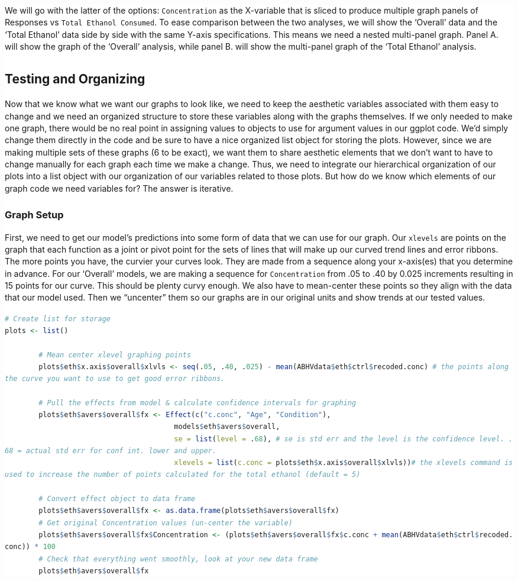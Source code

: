 We will go with the latter of the options: `Concentration` as the
X-variable that is sliced to produce multiple graph panels of Responses
vs `Total Ethanol Consumed`. To ease comparison between the two
analyses, we will show the ‘Overall’ data and the ‘Total Ethanol’ data
side by side with the same Y-axis specifications. This means we need a
nested multi-panel graph. Panel A. will show the graph of the ‘Overall’
analysis, while panel B. will show the multi-panel graph of the ‘Total
Ethanol’ analysis.

## Testing and Organizing

Now that we know what we want our graphs to look like, we need to keep
the aesthetic variables associated with them easy to change and we need
an organized structure to store these variables along with the graphs
themselves. If we only needed to make one graph, there would be no real
point in assigning values to objects to use for argument values in our
ggplot code. We’d simply change them directly in the code and be sure to
have a nice organized list object for storing the plots. However, since
we are making multiple sets of these graphs (6 to be exact), we want
them to share aesthetic elements that we don’t want to have to change
manually for each graph each time we make a change. Thus, we need to
integrate our hierarchical organization of our plots into a list object
with our organization of our variables related to those plots. But how
do we know which elements of our graph code we need variables for? The
answer is iterative.

### Graph Setup

First, we need to get our model’s predictions into some form of data
that we can use for our graph. Our `xlevels` are points on the graph
that each function as a joint or pivot point for the sets of lines that
will make up our curved trend lines and error ribbons. The more points
you have, the curvier your curves look. They are made from a sequence
along your x-axis(es) that you determine in advance. For our ‘Overall’
models, we are making a sequence for `Concentration` from .05 to .40 by
0.025 increments resulting in 15 points for our curve. This should be
plenty curvy enough. We also have to mean-center these points so they
align with the data that our model used. Then we “uncenter” them so our
graphs are in our original units and show trends at our tested values.

``` r
# Create list for storage
plots <- list()

        # Mean center xlevel graphing points 
        plots$eth$x.axis$overall$xlvls <- seq(.05, .40, .025) - mean(ABHVdata$eth$ctrl$recoded.conc) # the points along the curve you want to use to get good error ribbons.
        
        # Pull the effects from model & calculate confidence intervals for graphing
        plots$eth$avers$overall$fx <- Effect(c("c.conc", "Age", "Condition"),
                                        models$eth$avers$overall,
                                        se = list(level = .68), # se is std err and the level is the confidence level. .68 = actual std err for conf int. lower and upper.
                                        xlevels = list(c.conc = plots$eth$x.axis$overall$xlvls))# the xlevels command is used to increase the number of points calculated for the total ethanol (default = 5)
        
        # Convert effect object to data frame
        plots$eth$avers$overall$fx <- as.data.frame(plots$eth$avers$overall$fx)
        # Get original Concentration values (un-center the variable)
        plots$eth$avers$overall$fx$Concentration <- (plots$eth$avers$overall$fx$c.conc + mean(ABHVdata$eth$ctrl$recoded.conc)) * 100
        # Check that everything went smoothly, look at your new data frame
        plots$eth$avers$overall$fx
```